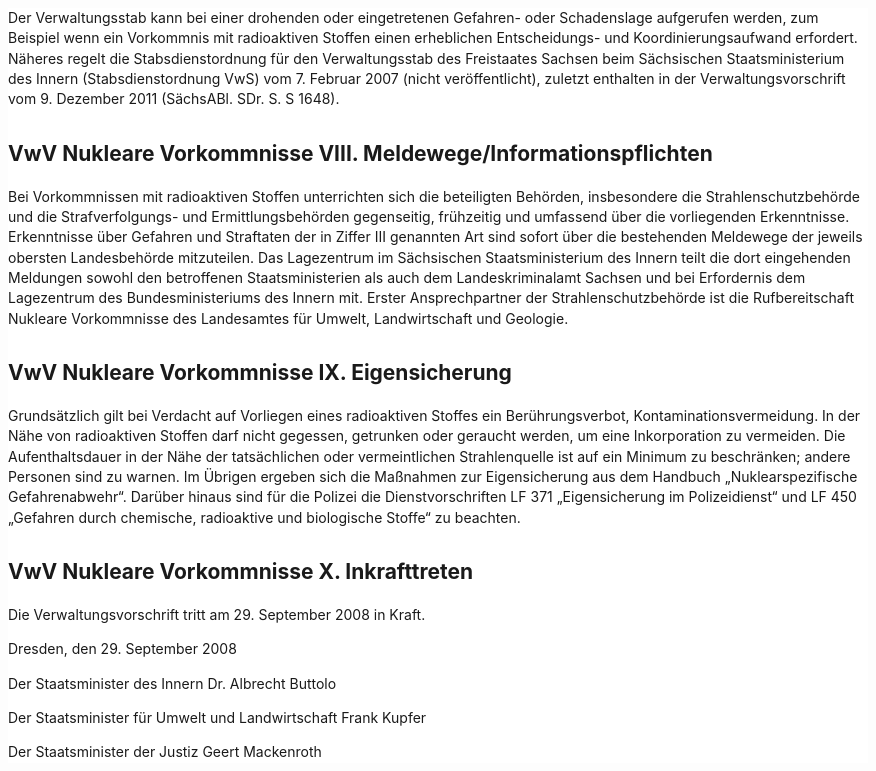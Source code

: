 Der Verwaltungsstab kann bei einer drohenden oder eingetretenen Gefahren- oder Schadenslage aufgerufen werden, zum Beispiel wenn ein Vorkommnis mit radioaktiven Stoffen einen erheblichen Entscheidungs- und Koordinierungsaufwand erfordert. Näheres regelt die Stabsdienstordnung für den Verwaltungsstab des Freistaates Sachsen beim Sächsischen Staatsministerium des Innern (Stabsdienstordnung VwS) vom 7. Februar 2007 (nicht veröffentlicht), zuletzt enthalten in der Verwaltungsvorschrift vom 9. Dezember 2011 (SächsABl. SDr. S. S 1648).


## VwV Nukleare Vorkommnisse VIII. Meldewege/Informationspflichten

Bei Vorkommnissen mit radioaktiven Stoffen unterrichten sich die beteiligten Behörden, insbesondere die Strahlenschutzbehörde und die Strafverfolgungs- und Ermittlungsbehörden gegenseitig, frühzeitig und umfassend über die vorliegenden Erkenntnisse. Erkenntnisse über Gefahren und Straftaten der in Ziffer III genannten Art sind sofort über die bestehenden Meldewege der jeweils obersten Landesbehörde mitzuteilen. Das Lagezentrum im Sächsischen Staatsministerium des Innern teilt die dort eingehenden Meldungen sowohl den betroffenen Staatsministerien als auch dem Landeskriminalamt Sachsen und bei Erfordernis dem Lagezentrum des Bundesministeriums des Innern mit. Erster Ansprechpartner der Strahlenschutzbehörde ist die Rufbereitschaft Nukleare Vorkommnisse des Landesamtes für Umwelt, Landwirtschaft und Geologie.


## VwV Nukleare Vorkommnisse IX. Eigensicherung

Grundsätzlich gilt bei Verdacht auf Vorliegen eines radioaktiven Stoffes ein Berührungsverbot, Kontaminationsvermeidung. In der Nähe von radioaktiven Stoffen darf nicht gegessen, getrunken oder geraucht werden, um eine Inkorporation zu vermeiden. Die Aufenthaltsdauer in der Nähe der tatsächlichen oder vermeintlichen Strahlenquelle ist auf ein Minimum zu beschränken; andere Personen sind zu warnen. Im Übrigen ergeben sich die Maßnahmen zur Eigensicherung aus dem Handbuch „Nuklearspezifische Gefahrenabwehr“. Darüber hinaus sind für die Polizei die Dienstvorschriften LF 371 „Eigensicherung im Polizeidienst“ und LF 450 „Gefahren durch chemische, radioaktive und biologische Stoffe“ zu beachten.


## VwV Nukleare Vorkommnisse X. Inkrafttreten

Die Verwaltungsvorschrift tritt am 29. September 2008 in Kraft.

Dresden, den 29. September 2008

Der Staatsminister des Innern 
           Dr. Albrecht Buttolo

Der Staatsminister für Umwelt und Landwirtschaft 
           Frank Kupfer

Der Staatsminister der Justiz 
           Geert Mackenroth

